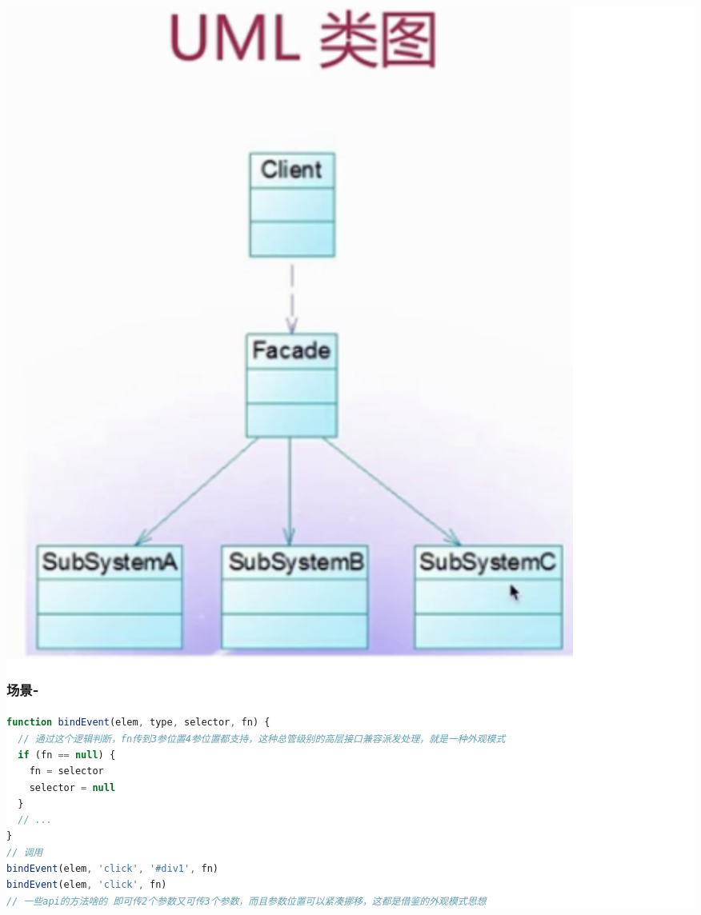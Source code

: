![waiguanleitu](img/外观类图.png)

### 场景-

```javascript
function bindEvent(elem, type, selector, fn) {
  // 通过这个逻辑判断，fn传到3参位置4参位置都支持，这种总管级别的高层接口兼容派发处理，就是一种外观模式
  if (fn == null) {
    fn = selector
    selector = null
  }
  // ...
}
// 调用
bindEvent(elem, 'click', '#div1', fn)
bindEvent(elem, 'click', fn)
// 一些api的方法啥的 即可传2个参数又可传3个参数，而且参数位置可以紧凑挪移，这都是借鉴的外观模式思想
```
